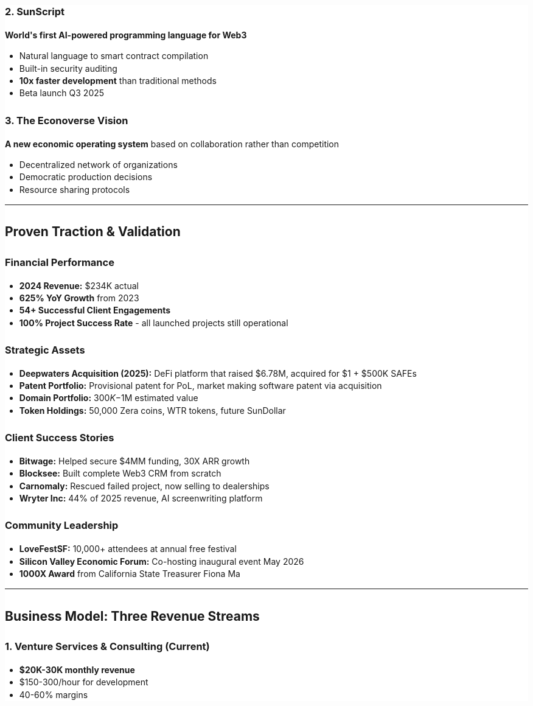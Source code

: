 ### 2. SunScript
**World's first AI-powered programming language for Web3**
- Natural language to smart contract compilation
- Built-in security auditing
- **10x faster development** than traditional methods
- Beta launch Q3 2025

### 3. The Econoverse Vision
**A new economic operating system** based on collaboration rather than competition
- Decentralized network of organizations
- Democratic production decisions
- Resource sharing protocols

---

## Proven Traction & Validation

### Financial Performance
- **2024 Revenue:** $234K actual
- **625% YoY Growth** from 2023
- **54+ Successful Client Engagements**
- **100% Project Success Rate** - all launched projects still operational

### Strategic Assets
- **Deepwaters Acquisition (2025):** DeFi platform that raised $6.78M, acquired for $1 + $500K SAFEs
- **Patent Portfolio:** Provisional patent for PoL, market making software patent via acquisition
- **Domain Portfolio:** $300K-$1M estimated value
- **Token Holdings:** 50,000 Zera coins, WTR tokens, future SunDollar

### Client Success Stories
- **Bitwage:** Helped secure $4MM funding, 30X ARR growth
- **Blocksee:** Built complete Web3 CRM from scratch
- **Carnomaly:** Rescued failed project, now selling to dealerships
- **Wryter Inc:** 44% of 2025 revenue, AI screenwriting platform

### Community Leadership
- **LoveFestSF:** 10,000+ attendees at annual free festival
- **Silicon Valley Economic Forum:** Co-hosting inaugural event May 2026
- **1000X Award** from California State Treasurer Fiona Ma

---

## Business Model: Three Revenue Streams

### 1. Venture Services & Consulting (Current)
- **$20K-30K monthly revenue**
- $150-300/hour for development
- 40-60% margins
